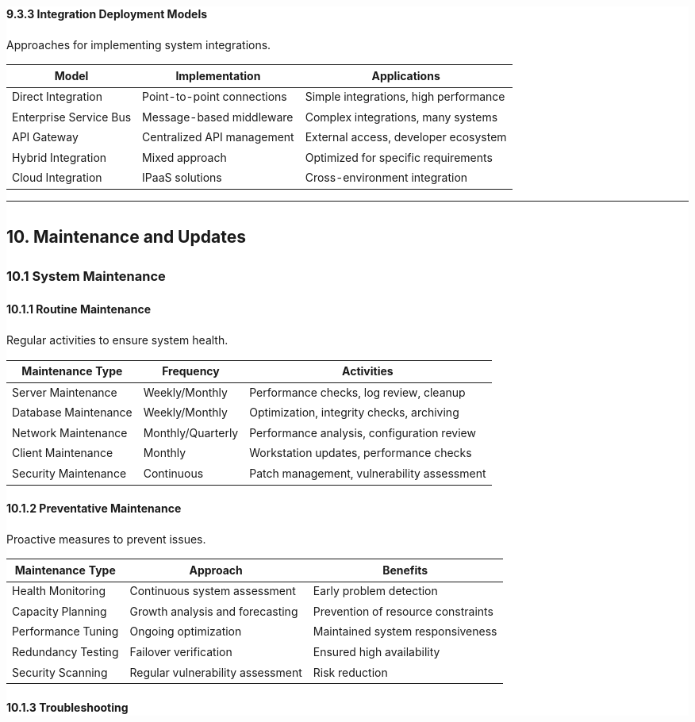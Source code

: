 #### 9.3.3 Integration Deployment Models

Approaches for implementing system integrations.

| Model | Implementation | Applications |
|-------|----------------|--------------|
| Direct Integration | Point-to-point connections | Simple integrations, high performance |
| Enterprise Service Bus | Message-based middleware | Complex integrations, many systems |
| API Gateway | Centralized API management | External access, developer ecosystem |
| Hybrid Integration | Mixed approach | Optimized for specific requirements |
| Cloud Integration | IPaaS solutions | Cross-environment integration |

---

## 10. Maintenance and Updates

### 10.1 System Maintenance

#### 10.1.1 Routine Maintenance

Regular activities to ensure system health.

| Maintenance Type | Frequency | Activities |
|------------------|-----------|------------|
| Server Maintenance | Weekly/Monthly | Performance checks, log review, cleanup |
| Database Maintenance | Weekly/Monthly | Optimization, integrity checks, archiving |
| Network Maintenance | Monthly/Quarterly | Performance analysis, configuration review |
| Client Maintenance | Monthly | Workstation updates, performance checks |
| Security Maintenance | Continuous | Patch management, vulnerability assessment |

#### 10.1.2 Preventative Maintenance

Proactive measures to prevent issues.

| Maintenance Type | Approach | Benefits |
|------------------|----------|----------|
| Health Monitoring | Continuous system assessment | Early problem detection |
| Capacity Planning | Growth analysis and forecasting | Prevention of resource constraints |
| Performance Tuning | Ongoing optimization | Maintained system responsiveness |
| Redundancy Testing | Failover verification | Ensured high availability |
| Security Scanning | Regular vulnerability assessment | Risk reduction |

#### 10.1.3 Troubleshooting
